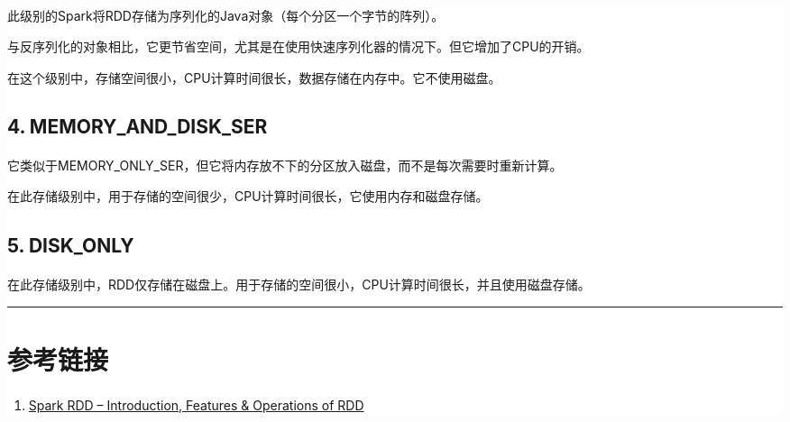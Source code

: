 此级别的Spark将RDD存储为序列化的Java对象（每个分区一个字节的阵列）。 

与反序列化的对象相比，它更节省空间，尤其是在使用快速序列化器的情况下。但它增加了CPU的开销。 

在这个级别中，存储空间很小，CPU计算时间很长，数据存储在内存中。它不使用磁盘。

## 4. MEMORY_AND_DISK_SER

它类似于MEMORY_ONLY_SER，但它将内存放不下的分区放入磁盘，而不是每次需要时重新计算。

在此存储级别中，用于存储的空间很少，CPU计算时间很长，它使用内存和磁盘存储。

## 5. DISK_ONLY

在此存储级别中，RDD仅存储在磁盘上。用于存储的空间很小，CPU计算时间很长，并且使用磁盘存储。

---

# 参考链接

1. [Spark RDD – Introduction, Features & Operations of RDD](https://data-flair.training/blogs/apache-spark-rdd-tutorial/)
